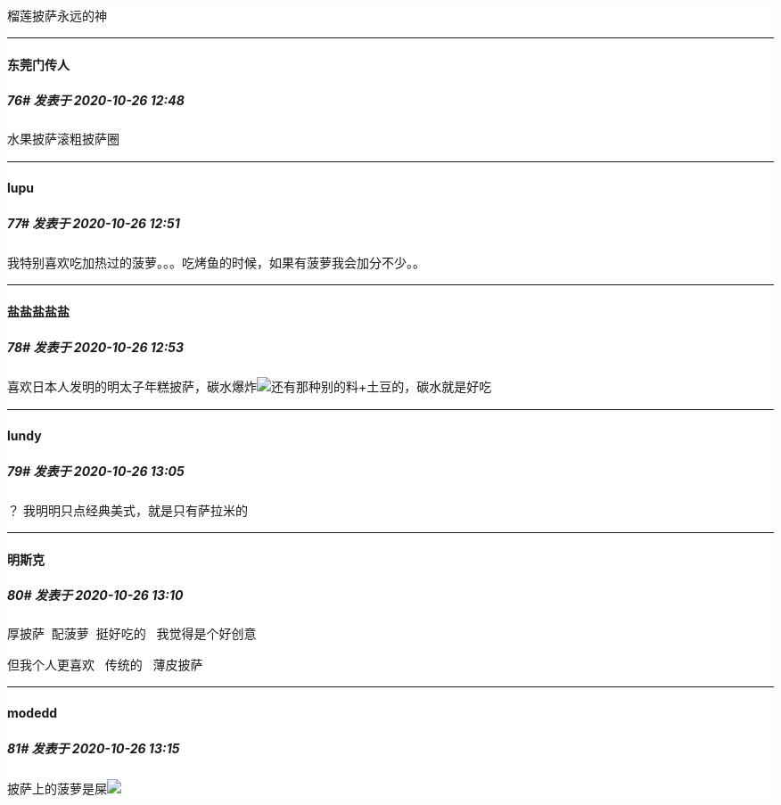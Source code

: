 
榴莲披萨永远的神


-----

####  东莞门传人  
##### 76#       发表于 2020-10-26 12:48


水果披萨滚粗披萨圈


-----

####  lupu  
##### 77#       发表于 2020-10-26 12:51


我特别喜欢吃加热过的菠萝。。。吃烤鱼的时候，如果有菠萝我会加分不少。。


-----

####  盐盐盐盐盐  
##### 78#       发表于 2020-10-26 12:53


喜欢日本人发明的明太子年糕披萨，碳水爆炸<img src="https://static.saraba1st.com/image/smiley/face2017/037.png" referrerpolicy="no-referrer">还有那种别的料+土豆的，碳水就是好吃


-----

####  lundy  
##### 79#       发表于 2020-10-26 13:05


？
我明明只点经典美式，就是只有萨拉米的


-----

####  明斯克  
##### 80#       发表于 2020-10-26 13:10


厚披萨  配菠萝  挺好吃的   我觉得是个好创意   


但我个人更喜欢   传统的   薄皮披萨    


-----

####  modedd  
##### 81#       发表于 2020-10-26 13:15


披萨上的菠萝是屎<img src="https://static.saraba1st.com/image/smiley/face2017/134.png" referrerpolicy="no-referrer">
